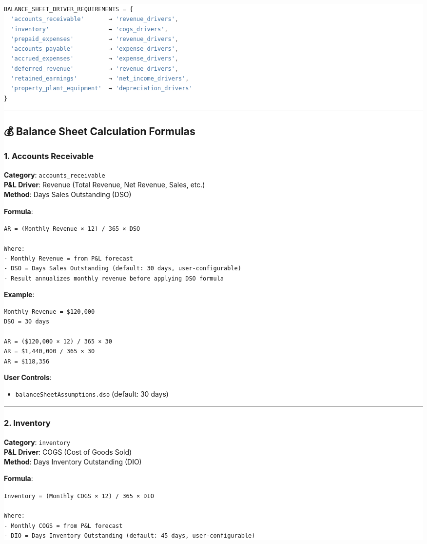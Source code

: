```javascript
BALANCE_SHEET_DRIVER_REQUIREMENTS = {
  'accounts_receivable'       → 'revenue_drivers',
  'inventory'                 → 'cogs_drivers',
  'prepaid_expenses'          → 'revenue_drivers',
  'accounts_payable'          → 'expense_drivers',
  'accrued_expenses'          → 'expense_drivers',
  'deferred_revenue'          → 'revenue_drivers',
  'retained_earnings'         → 'net_income_drivers',
  'property_plant_equipment'  → 'depreciation_drivers'
}
```

---

## 💰 Balance Sheet Calculation Formulas

### **1. Accounts Receivable** 
**Category**: `accounts_receivable`  
**P&L Driver**: Revenue (Total Revenue, Net Revenue, Sales, etc.)  
**Method**: Days Sales Outstanding (DSO)

**Formula**:
```
AR = (Monthly Revenue × 12) / 365 × DSO

Where:
- Monthly Revenue = from P&L forecast
- DSO = Days Sales Outstanding (default: 30 days, user-configurable)
- Result annualizes monthly revenue before applying DSO formula
```

**Example**:
```
Monthly Revenue = $120,000
DSO = 30 days

AR = ($120,000 × 12) / 365 × 30
AR = $1,440,000 / 365 × 30
AR = $118,356
```

**User Controls**: 
- `balanceSheetAssumptions.dso` (default: 30 days)

---

### **2. Inventory**
**Category**: `inventory`  
**P&L Driver**: COGS (Cost of Goods Sold)  
**Method**: Days Inventory Outstanding (DIO)

**Formula**:
```
Inventory = (Monthly COGS × 12) / 365 × DIO

Where:
- Monthly COGS = from P&L forecast
- DIO = Days Inventory Outstanding (default: 45 days, user-configurable)
```
